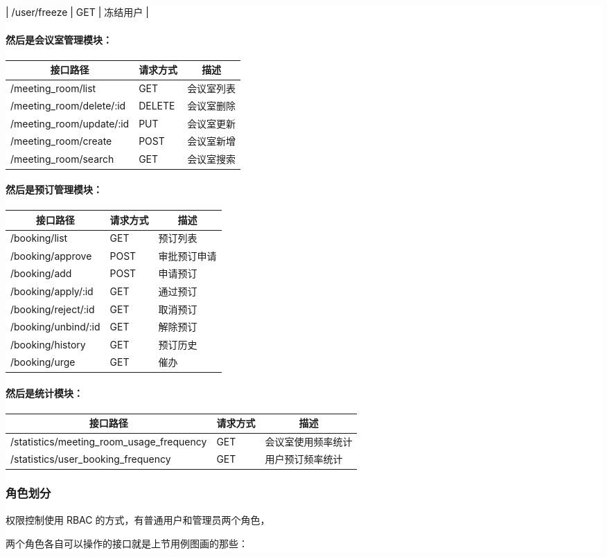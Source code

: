 | /user/freeze | GET | 冻结用户 |


#### 然后是会议室管理模块：
| 接口路径 | 请求方式 | 描述 |
| --- | ----------- | ------ |
| /meeting_room/list | GET | 会议室列表 |
| /meeting_room/delete/:id | DELETE | 会议室删除 |
| /meeting_room/update/:id | PUT | 会议室更新 |
| /meeting_room/create | POST | 会议室新增 |
| /meeting_room/search | GET | 会议室搜索 |


#### 然后是预订管理模块：
| 接口路径 | 请求方式 | 描述 |
| --- | ----------- | ------ |
| /booking/list | GET | 预订列表 |
| /booking/approve | POST | 审批预订申请 |
| /booking/add | POST | 申请预订 |
| /booking/apply/:id | GET | 通过预订 |
| /booking/reject/:id | GET | 取消预订 |
| /booking/unbind/:id | GET | 解除预订 |
| /booking/history | GET | 预订历史 |
| /booking/urge | GET | 催办 |


#### 然后是统计模块：
| 接口路径 | 请求方式 | 描述 |
| --- | ----------- | ------ |
| /statistics/meeting_room_usage_frequency | GET | 会议室使用频率统计 |
| /statistics/user_booking_frequency | GET | 用户预订频率统计 |


### 角色划分
权限控制使用 RBAC 的方式，有普通用户和管理员两个角色，

两个角色各自可以操作的接口就是上节用例图画的那些：
